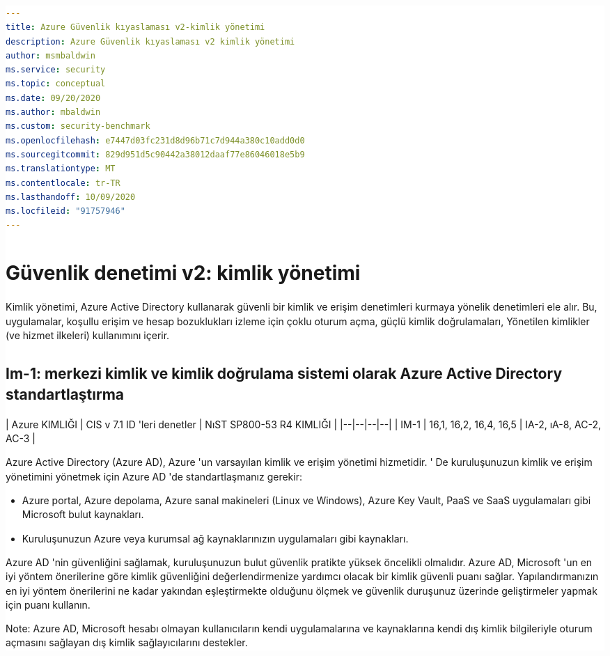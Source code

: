 ```yaml
---
title: Azure Güvenlik kıyaslaması v2-kimlik yönetimi
description: Azure Güvenlik kıyaslaması v2 kimlik yönetimi
author: msmbaldwin
ms.service: security
ms.topic: conceptual
ms.date: 09/20/2020
ms.author: mbaldwin
ms.custom: security-benchmark
ms.openlocfilehash: e7447d03fc231d8d96b71c7d944a380c10add0d0
ms.sourcegitcommit: 829d951d5c90442a38012daaf77e86046018e5b9
ms.translationtype: MT
ms.contentlocale: tr-TR
ms.lasthandoff: 10/09/2020
ms.locfileid: "91757946"
---
```

# <a name="security-control-v2-identity-management"></a>Güvenlik denetimi v2: kimlik yönetimi

Kimlik yönetimi, Azure Active Directory kullanarak güvenli bir kimlik ve erişim denetimleri kurmaya yönelik denetimleri ele alır. Bu, uygulamalar, koşullu erişim ve hesap bozuklukları izleme için çoklu oturum açma, güçlü kimlik doğrulamaları, Yönetilen kimlikler (ve hizmet ilkeleri) kullanımını içerir.

## <a name="im-1-standardize-azure-active-directory-as-the-central-identity-and-authentication-system"></a>Im-1: merkezi kimlik ve kimlik doğrulama sistemi olarak Azure Active Directory standartlaştırma

| Azure KIMLIĞI | CIS v 7.1 ID 'leri denetler | NıST SP800-53 R4 KIMLIĞI |
|--|--|--|--|
| IM-1 | 16,1, 16,2, 16,4, 16,5 | IA-2, ıA-8, AC-2, AC-3 |

Azure Active Directory (Azure AD), Azure 'un varsayılan kimlik ve erişim yönetimi hizmetidir. ' De kuruluşunuzun kimlik ve erişim yönetimini yönetmek için Azure AD 'de standartlaşmanız gerekir:
- Azure portal, Azure depolama, Azure sanal makineleri (Linux ve Windows), Azure Key Vault, PaaS ve SaaS uygulamaları gibi Microsoft bulut kaynakları.

- Kuruluşunuzun Azure veya kurumsal ağ kaynaklarınızın uygulamaları gibi kaynakları.

Azure AD 'nin güvenliğini sağlamak, kuruluşunuzun bulut güvenlik pratikte yüksek öncelikli olmalıdır. Azure AD, Microsoft 'un en iyi yöntem önerilerine göre kimlik güvenliğini değerlendirmenize yardımcı olacak bir kimlik güvenli puanı sağlar. Yapılandırmanızın en iyi yöntem önerilerini ne kadar yakından eşleştirmekte olduğunu ölçmek ve güvenlik duruşunuz üzerinde geliştirmeler yapmak için puanı kullanın.

Note: Azure AD, Microsoft hesabı olmayan kullanıcıların kendi uygulamalarına ve kaynaklarına kendi dış kimlik bilgileriyle oturum açmasını sağlayan dış kimlik sağlayıcılarını destekler.
